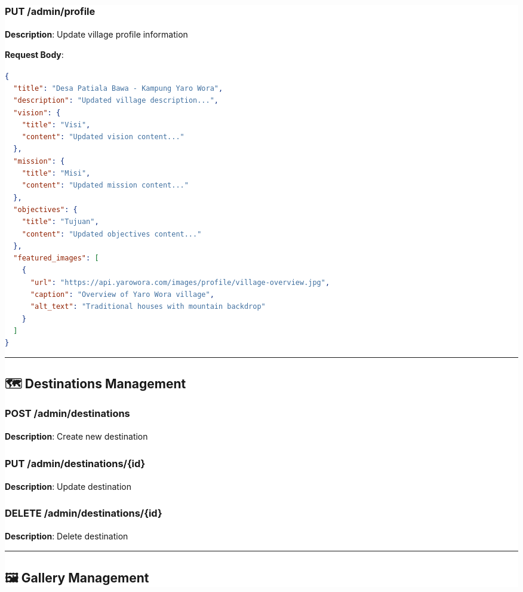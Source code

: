 ### PUT /admin/profile

**Description**: Update village profile information

**Request Body**:

```json
{
  "title": "Desa Patiala Bawa - Kampung Yaro Wora",
  "description": "Updated village description...",
  "vision": {
    "title": "Visi",
    "content": "Updated vision content..."
  },
  "mission": {
    "title": "Misi",
    "content": "Updated mission content..."
  },
  "objectives": {
    "title": "Tujuan",
    "content": "Updated objectives content..."
  },
  "featured_images": [
    {
      "url": "https://api.yarowora.com/images/profile/village-overview.jpg",
      "caption": "Overview of Yaro Wora village",
      "alt_text": "Traditional houses with mountain backdrop"
    }
  ]
}
```

---

## 🗺️ Destinations Management

### POST /admin/destinations

**Description**: Create new destination

### PUT /admin/destinations/{id}

**Description**: Update destination

### DELETE /admin/destinations/{id}

**Description**: Delete destination

---

## 🖼️ Gallery Management
